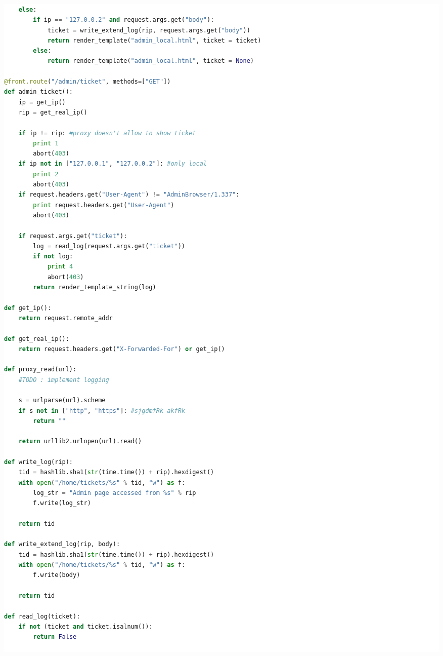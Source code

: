 ```python
    else:
        if ip == "127.0.0.2" and request.args.get("body"):
            ticket = write_extend_log(rip, request.args.get("body"))
            return render_template("admin_local.html", ticket = ticket)
        else:
            return render_template("admin_local.html", ticket = None)

@front.route("/admin/ticket", methods=["GET"])
def admin_ticket():
    ip = get_ip()
    rip = get_real_ip()

    if ip != rip: #proxy doesn't allow to show ticket
        print 1
        abort(403)
    if ip not in ["127.0.0.1", "127.0.0.2"]: #only local
        print 2
        abort(403)
    if request.headers.get("User-Agent") != "AdminBrowser/1.337":
        print request.headers.get("User-Agent")
        abort(403)
    
    if request.args.get("ticket"):
        log = read_log(request.args.get("ticket"))
        if not log:
            print 4
            abort(403)
        return render_template_string(log)

def get_ip():
    return request.remote_addr

def get_real_ip():
    return request.headers.get("X-Forwarded-For") or get_ip()

def proxy_read(url):
    #TODO : implement logging
    
    s = urlparse(url).scheme
    if s not in ["http", "https"]: #sjgdmfRk akfRk
        return ""

    return urllib2.urlopen(url).read()

def write_log(rip):
    tid = hashlib.sha1(str(time.time()) + rip).hexdigest()
    with open("/home/tickets/%s" % tid, "w") as f:
        log_str = "Admin page accessed from %s" % rip
        f.write(log_str)
    
    return tid

def write_extend_log(rip, body):
    tid = hashlib.sha1(str(time.time()) + rip).hexdigest()
    with open("/home/tickets/%s" % tid, "w") as f:
        f.write(body)

    return tid

def read_log(ticket):
    if not (ticket and ticket.isalnum()):
        return False
    
```
